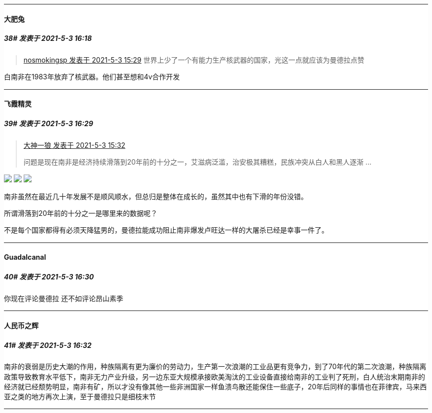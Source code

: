 
*****

####  大肥兔  
##### 38#       发表于 2021-5-3 16:18


<blockquote><a href="httphttps://bbs.saraba1st.com/2b/forum.php?mod=redirect&amp;goto=findpost&amp;pid=51134617&amp;ptid=2002187" target="_blank">nosmokingsp 发表于 2021-5-3 15:29</a>
 世界上少了一个有能力生产核武器的国家，光这一点就应该为曼德拉点赞</blockquote>
白南非在1983年放弃了核武器。他们甚至想和4v合作开发


*****

####  飞霞精灵  
##### 39#       发表于 2021-5-3 16:29


<blockquote><a href="httphttps://bbs.saraba1st.com/2b/forum.php?mod=redirect&amp;goto=findpost&amp;pid=51134650&amp;ptid=2002187" target="_blank">大神一狼 发表于 2021-5-3 15:32</a>

问题是现在南非是经济持续滑落到20年前的十分之一，艾滋病泛滥，治安极其糟糕，民族冲突从白人和黑人逐渐 ...</blockquote>
<img src="http://image109.360doc.com/DownloadImg/2018/09/1622/144473239_2_20180916101917926.png" referrerpolicy="no-referrer">
<img src="http://image109.360doc.com/DownloadImg/2018/09/1622/144473239_3_20180916101918130.png" referrerpolicy="no-referrer">
<img src="http://image109.360doc.com/DownloadImg/2018/09/1622/144473239_4_20180916101918333.png" referrerpolicy="no-referrer">


南非虽然在最近几十年发展不是顺风顺水，但总归是整体在成长的，虽然其中也有下滑的年份没错。

所谓滑落到20年前的十分之一是哪里来的数据呢？


不是每个国家都得有必须天降猛男的，曼德拉能成功阻止南非爆发卢旺达一样的大屠杀已经是幸事一件了。


*****

####  Guadalcanal  
##### 40#       发表于 2021-5-3 16:30


你现在评论曼德拉 还不如评论昂山素季


*****

####  人民币之辉  
##### 41#       发表于 2021-5-3 16:32


南非的衰弱是历史大潮的作用，种族隔离有更为廉价的劳动力，生产第一次浪潮的工业品更有竞争力，到了70年代的第二次浪潮，种族隔离政策导致教育水平低下，南非无力产业升级，另一边东亚大规模承接欧美淘汰的工业设备直接给南非的工业判了死刑，白人统治末期南非的经济就已经颓势明显，南非有矿，所以才没有像其他一些非洲国家一样鱼溃鸟散还能保住一些底子，20年后同样的事情也在菲律宾，马来西亚之类的地方再次上演，至于曼德拉只是细枝末节


*****
